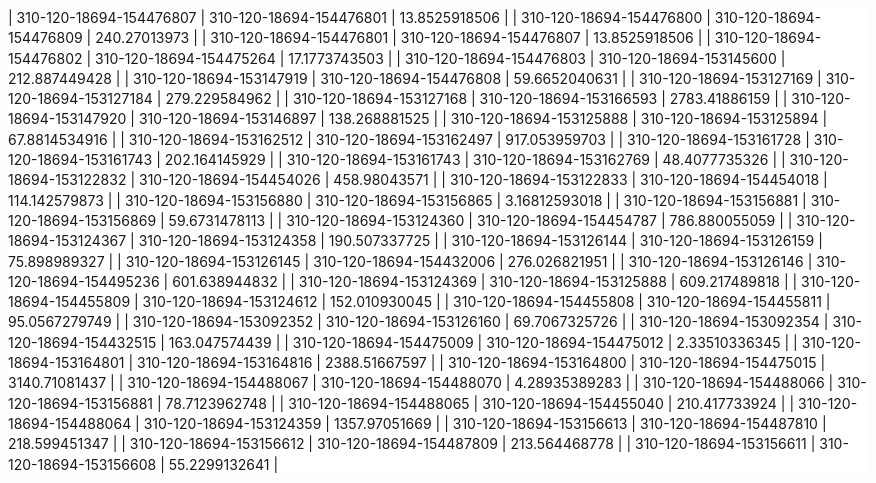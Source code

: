 | 310-120-18694-154476807 | 310-120-18694-154476801 | 13.8525918506 |
| 310-120-18694-154476800 | 310-120-18694-154476809 | 240.27013973 |
| 310-120-18694-154476801 | 310-120-18694-154476807 | 13.8525918506 |
| 310-120-18694-154476802 | 310-120-18694-154475264 | 17.1773743503 |
| 310-120-18694-154476803 | 310-120-18694-153145600 | 212.887449428 |
| 310-120-18694-153147919 | 310-120-18694-154476808 | 59.6652040631 |
| 310-120-18694-153127169 | 310-120-18694-153127184 | 279.229584962 |
| 310-120-18694-153127168 | 310-120-18694-153166593 | 2783.41886159 |
| 310-120-18694-153147920 | 310-120-18694-153146897 | 138.268881525 |
| 310-120-18694-153125888 | 310-120-18694-153125894 | 67.8814534916 |
| 310-120-18694-153162512 | 310-120-18694-153162497 | 917.053959703 |
| 310-120-18694-153161728 | 310-120-18694-153161743 | 202.164145929 |
| 310-120-18694-153161743 | 310-120-18694-153162769 | 48.4077735326 |
| 310-120-18694-153122832 | 310-120-18694-154454026 | 458.98043571 |
| 310-120-18694-153122833 | 310-120-18694-154454018 | 114.142579873 |
| 310-120-18694-153156880 | 310-120-18694-153156865 | 3.16812593018 |
| 310-120-18694-153156881 | 310-120-18694-153156869 | 59.6731478113 |
| 310-120-18694-153124360 | 310-120-18694-154454787 | 786.880055059 |
| 310-120-18694-153124367 | 310-120-18694-153124358 | 190.507337725 |
| 310-120-18694-153126144 | 310-120-18694-153126159 | 75.898989327 |
| 310-120-18694-153126145 | 310-120-18694-154432006 | 276.026821951 |
| 310-120-18694-153126146 | 310-120-18694-154495236 | 601.638944832 |
| 310-120-18694-153124369 | 310-120-18694-153125888 | 609.217489818 |
| 310-120-18694-154455809 | 310-120-18694-153124612 | 152.010930045 |
| 310-120-18694-154455808 | 310-120-18694-154455811 | 95.0567279749 |
| 310-120-18694-153092352 | 310-120-18694-153126160 | 69.7067325726 |
| 310-120-18694-153092354 | 310-120-18694-154432515 | 163.047574439 |
| 310-120-18694-154475009 | 310-120-18694-154475012 | 2.33510336345 |
| 310-120-18694-153164801 | 310-120-18694-153164816 | 2388.51667597 |
| 310-120-18694-153164800 | 310-120-18694-154475015 | 3140.71081437 |
| 310-120-18694-154488067 | 310-120-18694-154488070 | 4.28935389283 |
| 310-120-18694-154488066 | 310-120-18694-153156881 | 78.7123962748 |
| 310-120-18694-154488065 | 310-120-18694-154455040 | 210.417733924 |
| 310-120-18694-154488064 | 310-120-18694-153124359 | 1357.97051669 |
| 310-120-18694-153156613 | 310-120-18694-154487810 | 218.599451347 |
| 310-120-18694-153156612 | 310-120-18694-154487809 | 213.564468778 |
| 310-120-18694-153156611 | 310-120-18694-153156608 | 55.2299132641 |